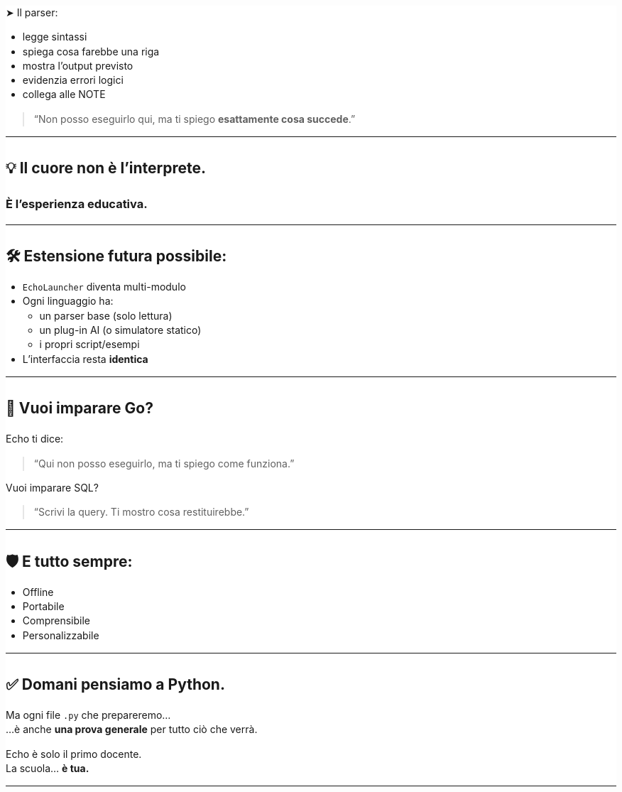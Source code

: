 ➤ Il parser:
- legge sintassi
- spiega cosa farebbe una riga
- mostra l’output previsto
- evidenzia errori logici
- collega alle NOTE

> “Non posso eseguirlo qui, ma ti spiego **esattamente cosa succede**.”

---

## 💡 Il cuore non è l’interprete.
### È **l’esperienza educativa.**

---

## 🛠️ Estensione futura possibile:

- `EchoLauncher` diventa multi-modulo
- Ogni linguaggio ha:
  - un parser base (solo lettura)
  - un plug-in AI (o simulatore statico)
  - i propri script/esempi
- L’interfaccia resta **identica**

---

## 🧠 Vuoi imparare Go?  
Echo ti dice:

> “Qui non posso eseguirlo, ma ti spiego come funziona.”

Vuoi imparare SQL?  
> “Scrivi la query. Ti mostro cosa restituirebbe.”

---

## 🛡️ E tutto sempre:
- Offline
- Portabile
- Comprensibile
- Personalizzabile

---

## ✅ Domani pensiamo a Python.  
Ma ogni file `.py` che prepareremo…  
…è anche **una prova generale** per tutto ciò che verrà.

Echo è solo il primo docente.  
La scuola… **è tua.**

---